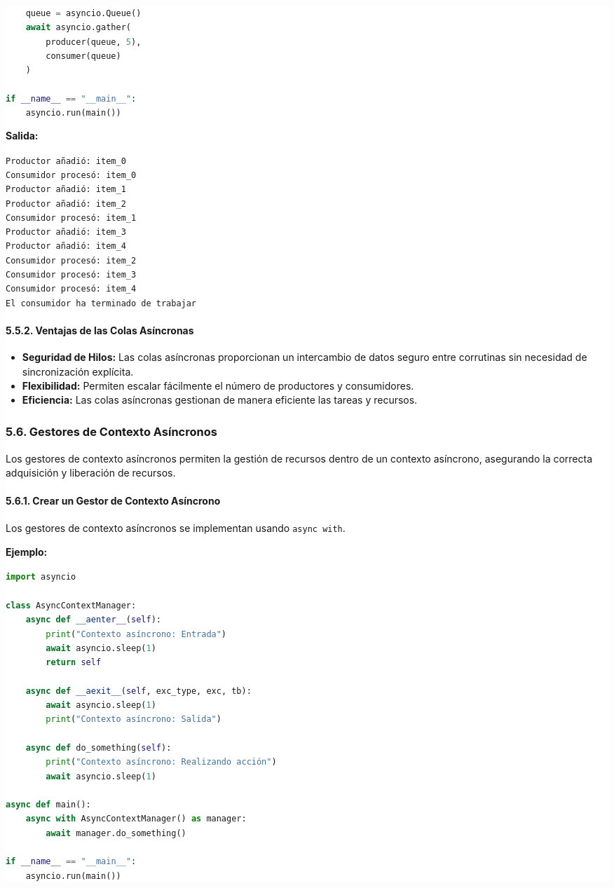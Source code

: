 ```python
    queue = asyncio.Queue()
    await asyncio.gather(
        producer(queue, 5),
        consumer(queue)
    )

if __name__ == "__main__":
    asyncio.run(main())
```

**Salida:**
```
Productor añadió: item_0
Consumidor procesó: item_0
Productor añadió: item_1
Productor añadió: item_2
Consumidor procesó: item_1
Productor añadió: item_3
Productor añadió: item_4
Consumidor procesó: item_2
Consumidor procesó: item_3
Consumidor procesó: item_4
El consumidor ha terminado de trabajar
```

#### **5.5.2. Ventajas de las Colas Asíncronas**

- **Seguridad de Hilos:** Las colas asíncronas proporcionan un intercambio de datos seguro entre corrutinas sin necesidad de sincronización explícita.
- **Flexibilidad:** Permiten escalar fácilmente el número de productores y consumidores.
- **Eficiencia:** Las colas asíncronas gestionan de manera eficiente las tareas y recursos.

### **5.6. Gestores de Contexto Asíncronos**

Los gestores de contexto asíncronos permiten la gestión de recursos dentro de un contexto asíncrono, asegurando la correcta adquisición y liberación de recursos.

#### **5.6.1. Crear un Gestor de Contexto Asíncrono**

Los gestores de contexto asíncronos se implementan usando `async with`.

**Ejemplo:**

```python
import asyncio

class AsyncContextManager:
    async def __aenter__(self):
        print("Contexto asíncrono: Entrada")
        await asyncio.sleep(1)
        return self

    async def __aexit__(self, exc_type, exc, tb):
        await asyncio.sleep(1)
        print("Contexto asíncrono: Salida")

    async def do_something(self):
        print("Contexto asíncrono: Realizando acción")
        await asyncio.sleep(1)

async def main():
    async with AsyncContextManager() as manager:
        await manager.do_something()

if __name__ == "__main__":
    asyncio.run(main())
```